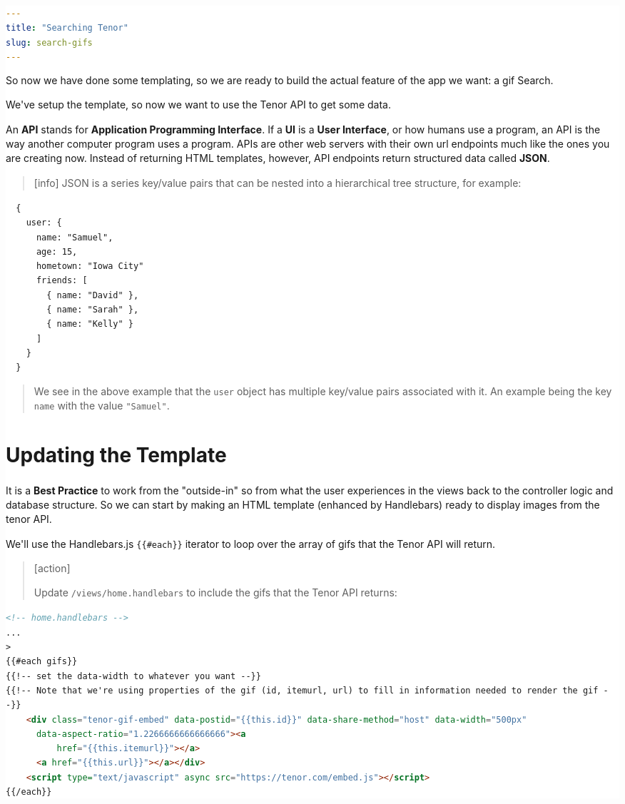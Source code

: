 ```yaml
---
title: "Searching Tenor"
slug: search-gifs
---
```


So now we have done some templating, so we are ready to build the actual feature of the app we want: a gif Search.

We've setup the template, so now we want to use the Tenor API to get some data.

An **API** stands for **Application Programming Interface**. If a **UI** is a **User Interface**, or how humans use a program, an API is the way another computer program uses a program. APIs are other web servers with their own url endpoints much like the ones you are creating now. Instead of returning HTML templates, however, API endpoints return structured data called **JSON**.

> [info]
> JSON is a series key/value pairs that can be nested into a hierarchical tree structure, for example:
>
```
  {
    user: {
      name: "Samuel",
      age: 15,
      hometown: "Iowa City"
      friends: [
        { name: "David" },
        { name: "Sarah" },
        { name: "Kelly" }
      ]
    }
  }
```
> We see in the above example that the `user` object has multiple key/value pairs associated with it. An example being the key `name` with the value `"Samuel"`.

# Updating the Template

It is a **Best Practice** to work from the "outside-in" so from what the user experiences in the views back to the controller logic and database structure. So we can start by making an HTML template (enhanced by Handlebars) ready to display images from the tenor API.

We'll use the Handlebars.js `{{#each}}` iterator to loop over the array of gifs that the Tenor API will return.

> [action]
>
> Update `/views/home.handlebars` to include the gifs that the Tenor API returns:
>
```html
<!-- home.handlebars -->
...
>
{{#each gifs}}
{{!-- set the data-width to whatever you want --}}
{{!-- Note that we're using properties of the gif (id, itemurl, url) to fill in information needed to render the gif --}}
    <div class="tenor-gif-embed" data-postid="{{this.id}}" data-share-method="host" data-width="500px"
      data-aspect-ratio="1.2266666666666666"><a
          href="{{this.itemurl}}"></a>
      <a href="{{this.url}}"></a></div>
    <script type="text/javascript" async src="https://tenor.com/embed.js"></script>
{{/each}}
```